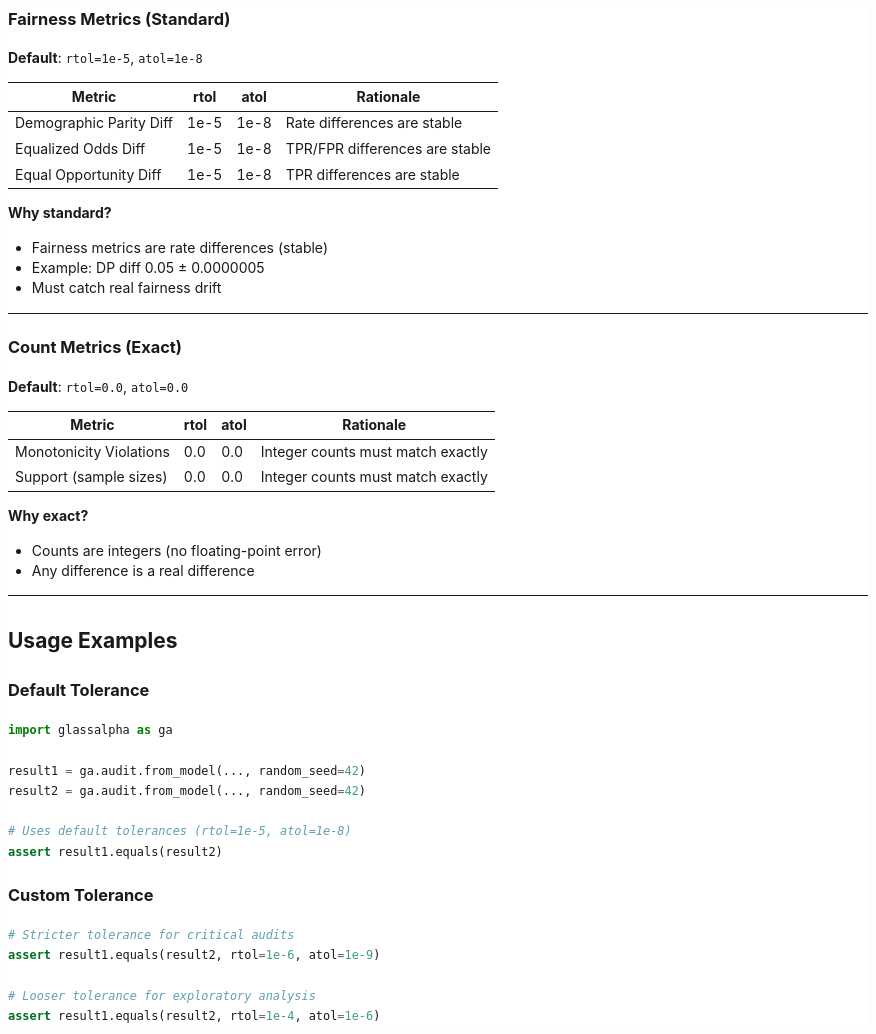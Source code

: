 
### Fairness Metrics (Standard)

**Default**: `rtol=1e-5`, `atol=1e-8`

| Metric                  | rtol | atol | Rationale                      |
| ----------------------- | ---- | ---- | ------------------------------ |
| Demographic Parity Diff | 1e-5 | 1e-8 | Rate differences are stable    |
| Equalized Odds Diff     | 1e-5 | 1e-8 | TPR/FPR differences are stable |
| Equal Opportunity Diff  | 1e-5 | 1e-8 | TPR differences are stable     |

**Why standard?**

- Fairness metrics are rate differences (stable)
- Example: DP diff 0.05 ± 0.0000005
- Must catch real fairness drift

---

### Count Metrics (Exact)

**Default**: `rtol=0.0`, `atol=0.0`

| Metric                  | rtol | atol | Rationale                         |
| ----------------------- | ---- | ---- | --------------------------------- |
| Monotonicity Violations | 0.0  | 0.0  | Integer counts must match exactly |
| Support (sample sizes)  | 0.0  | 0.0  | Integer counts must match exactly |

**Why exact?**

- Counts are integers (no floating-point error)
- Any difference is a real difference

---

## Usage Examples

### Default Tolerance

```python
import glassalpha as ga

result1 = ga.audit.from_model(..., random_seed=42)
result2 = ga.audit.from_model(..., random_seed=42)

# Uses default tolerances (rtol=1e-5, atol=1e-8)
assert result1.equals(result2)
```

### Custom Tolerance

```python
# Stricter tolerance for critical audits
assert result1.equals(result2, rtol=1e-6, atol=1e-9)

# Looser tolerance for exploratory analysis
assert result1.equals(result2, rtol=1e-4, atol=1e-6)
```
